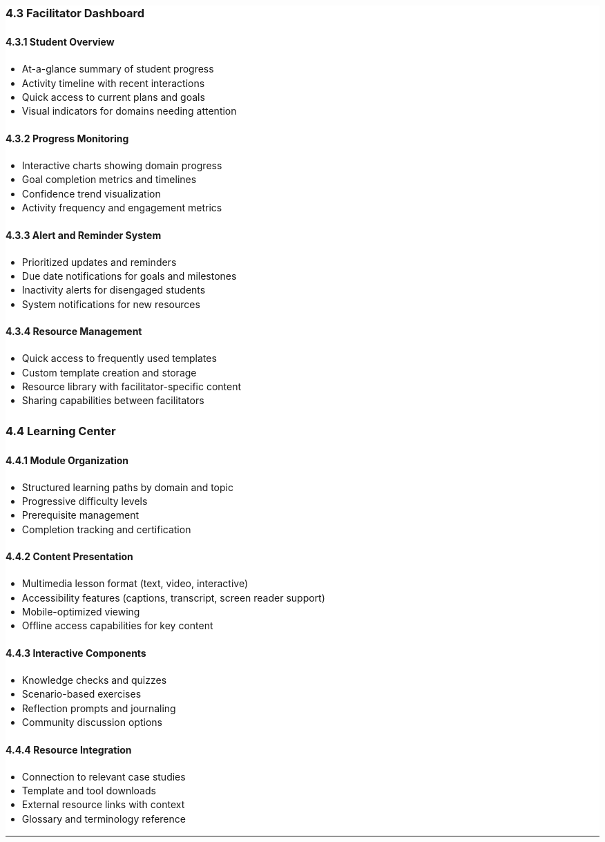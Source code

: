 ### 4.3 Facilitator Dashboard

#### 4.3.1 Student Overview
- At-a-glance summary of student progress
- Activity timeline with recent interactions
- Quick access to current plans and goals
- Visual indicators for domains needing attention

#### 4.3.2 Progress Monitoring
- Interactive charts showing domain progress
- Goal completion metrics and timelines
- Confidence trend visualization
- Activity frequency and engagement metrics

#### 4.3.3 Alert and Reminder System
- Prioritized updates and reminders
- Due date notifications for goals and milestones
- Inactivity alerts for disengaged students
- System notifications for new resources

#### 4.3.4 Resource Management
- Quick access to frequently used templates
- Custom template creation and storage
- Resource library with facilitator-specific content
- Sharing capabilities between facilitators

### 4.4 Learning Center

#### 4.4.1 Module Organization
- Structured learning paths by domain and topic
- Progressive difficulty levels
- Prerequisite management
- Completion tracking and certification

#### 4.4.2 Content Presentation
- Multimedia lesson format (text, video, interactive)
- Accessibility features (captions, transcript, screen reader support)
- Mobile-optimized viewing
- Offline access capabilities for key content

#### 4.4.3 Interactive Components
- Knowledge checks and quizzes
- Scenario-based exercises
- Reflection prompts and journaling
- Community discussion options

#### 4.4.4 Resource Integration
- Connection to relevant case studies
- Template and tool downloads
- External resource links with context
- Glossary and terminology reference

---
